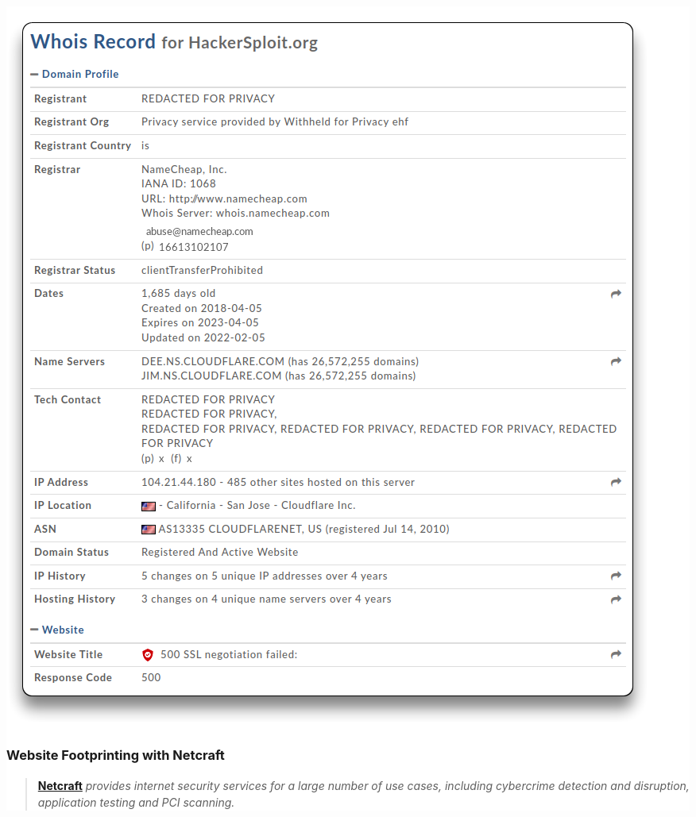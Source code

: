 ![domaintools.com example](assets/image-20221115222704909.png)

### Website Footprinting with Netcraft

> [**Netcraft**](https://www.netcraft.com/internet-data-mining/) _provides internet security services for a large number of use cases, including cybercrime detection and disruption, application testing and PCI scanning._
